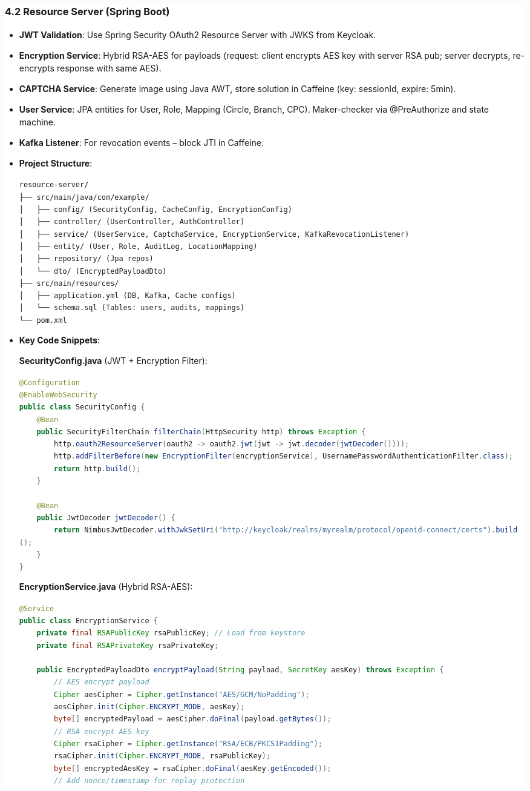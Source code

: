 ### 4.2 Resource Server (Spring Boot)
- **JWT Validation**: Use Spring Security OAuth2 Resource Server with JWKS from Keycloak.
- **Encryption Service**: Hybrid RSA-AES for payloads (request: client encrypts AES key with server RSA pub; server decrypts, re-encrypts response with same AES).
- **CAPTCHA Service**: Generate image using Java AWT, store solution in Caffeine (key: sessionId, expire: 5min).
- **User Service**: JPA entities for User, Role, Mapping (Circle, Branch, CPC). Maker-checker via @PreAuthorize and state machine.
- **Kafka Listener**: For revocation events – block JTI in Caffeine.
- **Project Structure**:
  ```
  resource-server/
  ├── src/main/java/com/example/
  │   ├── config/ (SecurityConfig, CacheConfig, EncryptionConfig)
  │   ├── controller/ (UserController, AuthController)
  │   ├── service/ (UserService, CaptchaService, EncryptionService, KafkaRevocationListener)
  │   ├── entity/ (User, Role, AuditLog, LocationMapping)
  │   ├── repository/ (Jpa repos)
  │   └── dto/ (EncryptedPayloadDto)
  ├── src/main/resources/
  │   ├── application.yml (DB, Kafka, Cache configs)
  │   └── schema.sql (Tables: users, audits, mappings)
  └── pom.xml
  ```
- **Key Code Snippets**:

  **SecurityConfig.java** (JWT + Encryption Filter):
  ```java
  @Configuration
  @EnableWebSecurity
  public class SecurityConfig {
      @Bean
      public SecurityFilterChain filterChain(HttpSecurity http) throws Exception {
          http.oauth2ResourceServer(oauth2 -> oauth2.jwt(jwt -> jwt.decoder(jwtDecoder())));
          http.addFilterBefore(new EncryptionFilter(encryptionService), UsernamePasswordAuthenticationFilter.class);
          return http.build();
      }

      @Bean
      public JwtDecoder jwtDecoder() {
          return NimbusJwtDecoder.withJwkSetUri("http://keycloak/realms/myrealm/protocol/openid-connect/certs").build();
      }
  }
  ```

  **EncryptionService.java** (Hybrid RSA-AES):
  ```java
  @Service
  public class EncryptionService {
      private final RSAPublicKey rsaPublicKey; // Load from keystore
      private final RSAPrivateKey rsaPrivateKey;

      public EncryptedPayloadDto encryptPayload(String payload, SecretKey aesKey) throws Exception {
          // AES encrypt payload
          Cipher aesCipher = Cipher.getInstance("AES/GCM/NoPadding");
          aesCipher.init(Cipher.ENCRYPT_MODE, aesKey);
          byte[] encryptedPayload = aesCipher.doFinal(payload.getBytes());
          // RSA encrypt AES key
          Cipher rsaCipher = Cipher.getInstance("RSA/ECB/PKCS1Padding");
          rsaCipher.init(Cipher.ENCRYPT_MODE, rsaPublicKey);
          byte[] encryptedAesKey = rsaCipher.doFinal(aesKey.getEncoded());
          // Add nonce/timestamp for replay protection
  ```